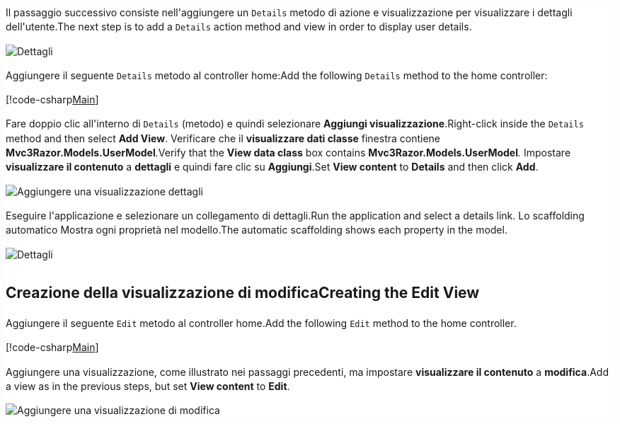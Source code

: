 <span data-ttu-id="61c2e-166">Il passaggio successivo consiste nell'aggiungere un `Details` metodo di azione e visualizzazione per visualizzare i dettagli dell'utente.</span><span class="sxs-lookup"><span data-stu-id="61c2e-166">The next step is to add a `Details` action method and view in order to display user details.</span></span>

![Dettagli](creating-a-mvc-3-application-with-razor-and-unobtrusive-javascript/_static/image10.png)

<span data-ttu-id="61c2e-168">Aggiungere il seguente `Details` metodo al controller home:</span><span class="sxs-lookup"><span data-stu-id="61c2e-168">Add the following `Details` method to the home controller:</span></span>

[!code-csharp[Main](creating-a-mvc-3-application-with-razor-and-unobtrusive-javascript/samples/sample8.cs)]

<span data-ttu-id="61c2e-169">Fare doppio clic all'interno di `Details` (metodo) e quindi selezionare <strong>Aggiungi visualizzazione</strong>.</span><span class="sxs-lookup"><span data-stu-id="61c2e-169">Right-click inside the `Details` method and then select <strong>Add View</strong>.</span></span> <span data-ttu-id="61c2e-170">Verificare che il <strong>visualizzare dati classe</strong> finestra contiene <strong>Mvc3Razor.Models.UserModel</strong><em>.</em></span><span class="sxs-lookup"><span data-stu-id="61c2e-170">Verify that the <strong>View data class</strong> box contains <strong>Mvc3Razor.Models.UserModel</strong><em>.</em></span></span> <span data-ttu-id="61c2e-171">Impostare <strong>visualizzare il contenuto</strong> a <strong>dettagli</strong> e quindi fare clic su <strong>Aggiungi</strong>.</span><span class="sxs-lookup"><span data-stu-id="61c2e-171">Set <strong>View content</strong> to <strong>Details</strong> and then click <strong>Add</strong>.</span></span>

![Aggiungere una visualizzazione dettagli](creating-a-mvc-3-application-with-razor-and-unobtrusive-javascript/_static/image11.png)

<span data-ttu-id="61c2e-173">Eseguire l'applicazione e selezionare un collegamento di dettagli.</span><span class="sxs-lookup"><span data-stu-id="61c2e-173">Run the application and select a details link.</span></span> <span data-ttu-id="61c2e-174">Lo scaffolding automatico Mostra ogni proprietà nel modello.</span><span class="sxs-lookup"><span data-stu-id="61c2e-174">The automatic scaffolding shows each property in the model.</span></span>

![Dettagli](creating-a-mvc-3-application-with-razor-and-unobtrusive-javascript/_static/image12.png)

## <a name="creating-the-edit-view"></a><span data-ttu-id="61c2e-176">Creazione della visualizzazione di modifica</span><span class="sxs-lookup"><span data-stu-id="61c2e-176">Creating the Edit View</span></span>

<span data-ttu-id="61c2e-177">Aggiungere il seguente `Edit` metodo al controller home.</span><span class="sxs-lookup"><span data-stu-id="61c2e-177">Add the following `Edit` method to the home controller.</span></span>

[!code-csharp[Main](creating-a-mvc-3-application-with-razor-and-unobtrusive-javascript/samples/sample9.cs)]

<span data-ttu-id="61c2e-178">Aggiungere una visualizzazione, come illustrato nei passaggi precedenti, ma impostare **visualizzare il contenuto** a **modifica**.</span><span class="sxs-lookup"><span data-stu-id="61c2e-178">Add a view as in the previous steps, but set **View content** to **Edit**.</span></span>

![Aggiungere una visualizzazione di modifica](creating-a-mvc-3-application-with-razor-and-unobtrusive-javascript/_static/image13.png)
